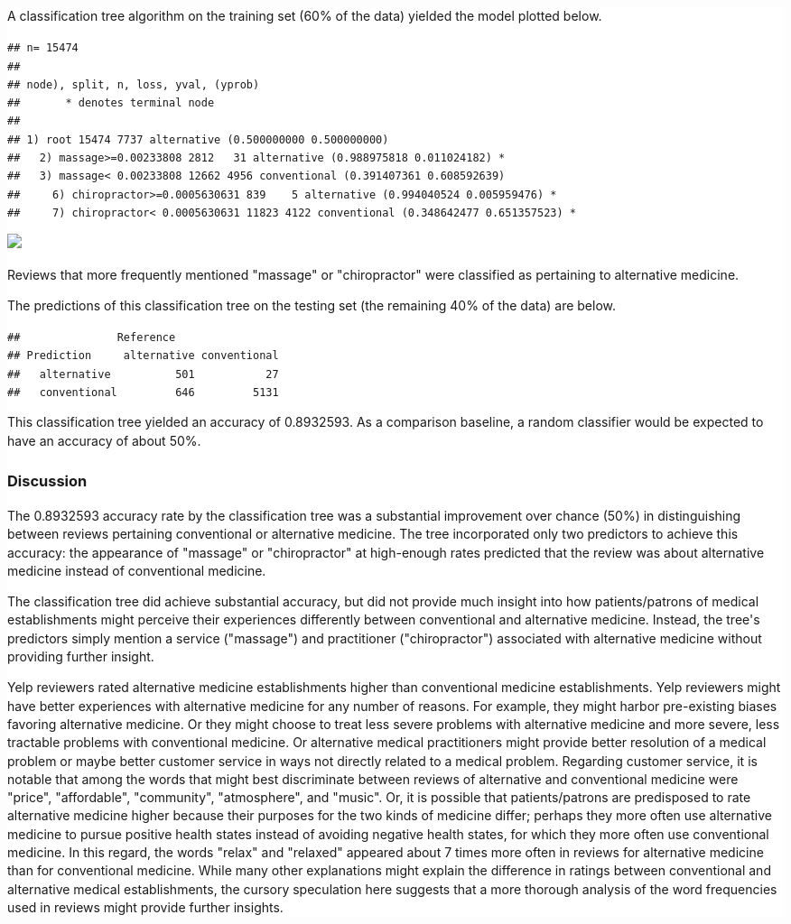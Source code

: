 
A classification tree algorithm on the training set (60% of the data) yielded the model plotted below.


```
## n= 15474 
## 
## node), split, n, loss, yval, (yprob)
##       * denotes terminal node
## 
## 1) root 15474 7737 alternative (0.500000000 0.500000000)  
##   2) massage>=0.00233808 2812   31 alternative (0.988975818 0.011024182) *
##   3) massage< 0.00233808 12662 4956 conventional (0.391407361 0.608592639)  
##     6) chiropractor>=0.0005630631 839    5 alternative (0.994040524 0.005959476) *
##     7) chiropractor< 0.0005630631 11823 4122 conventional (0.348642477 0.651357523) *
```

![](projectreport_files/figure-html/unnamed-chunk-6-1.png) 

Reviews that more frequently mentioned "massage" or "chiropractor" were classified as pertaining to alternative medicine.  

The predictions of this classification tree on the testing set (the remaining 40% of the data) are below.


```
##               Reference
## Prediction     alternative conventional
##   alternative          501           27
##   conventional         646         5131
```

This classification tree yielded an accuracy of 0.8932593.  As a comparison baseline, a random classifier would be expected to have an accuracy of about 50%.

### Discussion

The 0.8932593 accuracy rate by the classification tree was a substantial improvement over chance (50%) in distinguishing between reviews pertaining conventional or alternative medicine.  The tree incorporated only two predictors to achieve this accuracy:  the appearance of "massage" or "chiropractor" at high-enough rates predicted that the review was about alternative medicine instead of conventional medicine.  

The classification tree did achieve substantial accuracy, but did not provide much insight into how patients/patrons of medical establishments might perceive their experiences differently between conventional and alternative medicine.  Instead, the tree's predictors simply mention a service ("massage") and practitioner ("chiropractor") associated with alternative medicine without providing further insight.

Yelp reviewers rated alternative medicine establishments higher than conventional medicine establishments.  Yelp reviewers might have better experiences with alternative medicine for any number of reasons.  For example, they might harbor pre-existing biases favoring alternative medicine.  Or they might choose to treat less severe problems with alternative medicine and more severe, less tractable problems with conventional medicine.  Or alternative medical practitioners might provide better resolution of a medical problem or maybe better customer service in ways not directly related to a medical problem.  Regarding customer service, it is notable that among the words that might best discriminate between reviews of alternative and conventional medicine were "price", "affordable", "community", "atmosphere", and "music".  Or, it is possible that patients/patrons are predisposed to rate alternative medicine higher because their purposes for the two kinds of medicine differ; perhaps they more often use alternative medicine to pursue positive health states instead of avoiding negative health states, for which they more often use conventional medicine.  In this regard, the words "relax" and "relaxed" appeared about 7 times more often in reviews for alternative medicine than for conventional medicine.  While many other explanations might explain the difference in ratings between conventional and alternative medical establishments, the cursory speculation here suggests that a more thorough analysis of the word frequencies used in reviews might provide further insights.
